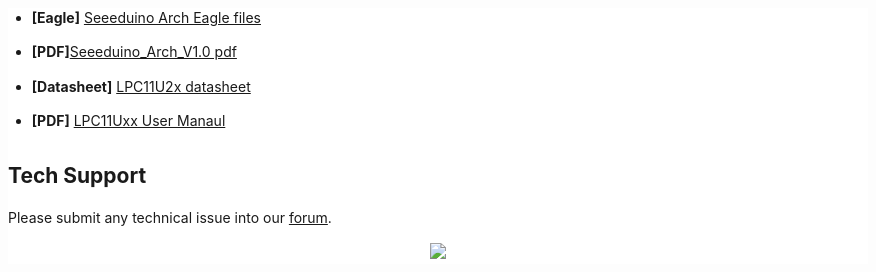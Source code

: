 - **[Eagle]**   [Seeeduino Arch Eagle files](https://github.com/SeeedDocument/Seeeduino_Arch/raw/master/res/Seeeduino_Arch_Eagle_files.zip)

- **[PDF]**[Seeeduino_Arch_V1.0 pdf](https://github.com/SeeedDocument/Seeeduino_Arch/raw/master/res/Seeeduino_Arch_V1.0.pdf)

- **[Datasheet]**  [LPC11U2x datasheet](https://github.com/SeeedDocument/Seeeduino_Arch/raw/master/res/LPC11U2x_datasheet.pdf)

- **[PDF]**   [LPC11Uxx User Manaul](https://github.com/SeeedDocument/Seeeduino_Arch/raw/master/res/LPC11UxxUserManual.pdf)

## Tech Support
Please submit any technical issue into our [forum](http://forum.seeedstudio.com/). <br /><p style="text-align:center"><a href="https://www.seeedstudio.com/act-4.html?utm_source=wiki&utm_medium=wikibanner&utm_campaign=newproducts" target="_blank"><img src="https://github.com/SeeedDocument/Wiki_Banner/raw/master/new_product.jpg" /></a></p>